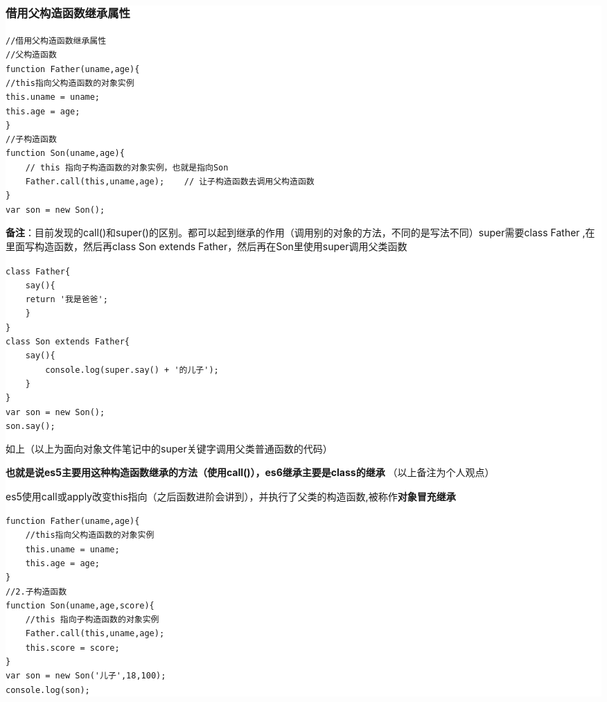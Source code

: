 ### 借用父构造函数继承属性

```
//借用父构造函数继承属性
//父构造函数
function Father(uname,age){
//this指向父构造函数的对象实例
this.uname = uname;
this.age = age;
}
//子构造函数
function Son(uname,age){
	// this 指向子构造函数的对象实例，也就是指向Son
	Father.call(this,uname,age); 	// 让子构造函数去调用父构造函数
}
var son = new Son();
```

**备注**：目前发现的call()和super()的区别。都可以起到继承的作用（调用别的对象的方法，不同的是写法不同）super需要class Father ,在里面写构造函数，然后再class Son extends Father，然后再在Son里使用super调用父类函数

```
class Father{
	say(){
	return '我是爸爸';
	}
}
class Son extends Father{
	say(){
		console.log(super.say() + '的儿子');
	}
}
var son = new Son();
son.say();
```



如上（以上为面向对象文件笔记中的super关键字调用父类普通函数的代码）

**也就是说es5主要用这种构造函数继承的方法（使用call()），es6继承主要是class的继承** （以上备注为个人观点）

es5使用call或apply改变this指向（之后函数进阶会讲到），并执行了父类的构造函数,被称作**对象冒充继承**

```
function Father(uname,age){
	//this指向父构造函数的对象实例
	this.uname = uname;
	this.age = age;
}
//2.子构造函数
function Son(uname,age,score){
	//this 指向子构造函数的对象实例
	Father.call(this,uname,age);
	this.score = score;
}
var son = new Son('儿子',18,100);
console.log(son);
```
